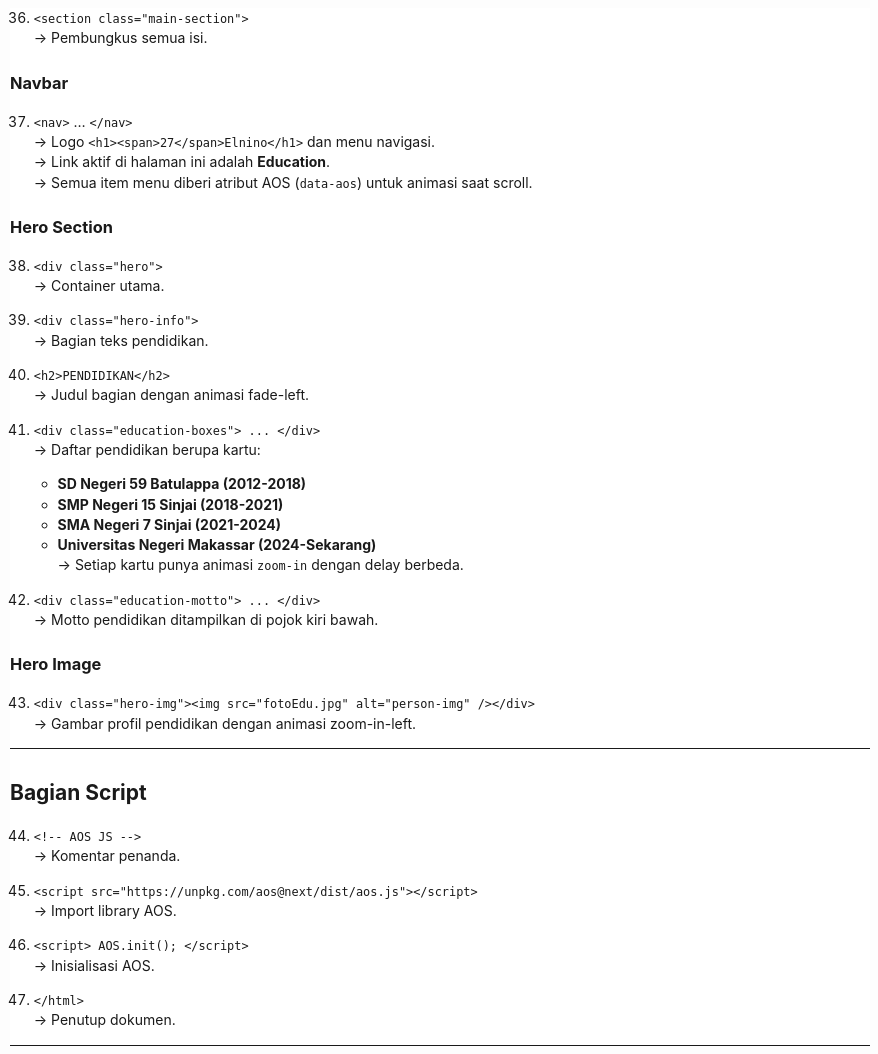 36. `<section class="main-section">`  
    → Pembungkus semua isi.

### Navbar

37. `<nav>` … `</nav>`  
    → Logo `<h1><span>27</span>Elnino</h1>` dan menu navigasi.  
    → Link aktif di halaman ini adalah **Education**.  
    → Semua item menu diberi atribut AOS (`data-aos`) untuk animasi saat scroll.

### Hero Section

38. `<div class="hero">`  
    → Container utama.

39. `<div class="hero-info">`  
    → Bagian teks pendidikan.

40. `<h2>PENDIDIKAN</h2>`  
    → Judul bagian dengan animasi fade-left.

41. `<div class="education-boxes"> ... </div>`  
    → Daftar pendidikan berupa kartu:  
       - **SD Negeri 59 Batulappa (2012-2018)**  
       - **SMP Negeri 15 Sinjai (2018-2021)**  
       - **SMA Negeri 7 Sinjai (2021-2024)**  
       - **Universitas Negeri Makassar (2024-Sekarang)**  
    → Setiap kartu punya animasi `zoom-in` dengan delay berbeda.

42. `<div class="education-motto"> ... </div>`  
    → Motto pendidikan ditampilkan di pojok kiri bawah.

### Hero Image

43. `<div class="hero-img"><img src="fotoEdu.jpg" alt="person-img" /></div>`  
    → Gambar profil pendidikan dengan animasi zoom-in-left.

---

## Bagian Script

44. `<!-- AOS JS -->`  
    → Komentar penanda.

45. `<script src="https://unpkg.com/aos@next/dist/aos.js"></script>`  
    → Import library AOS.

46. `<script> AOS.init(); </script>`  
    → Inisialisasi AOS.

47. `</html>`  
    → Penutup dokumen.

---
